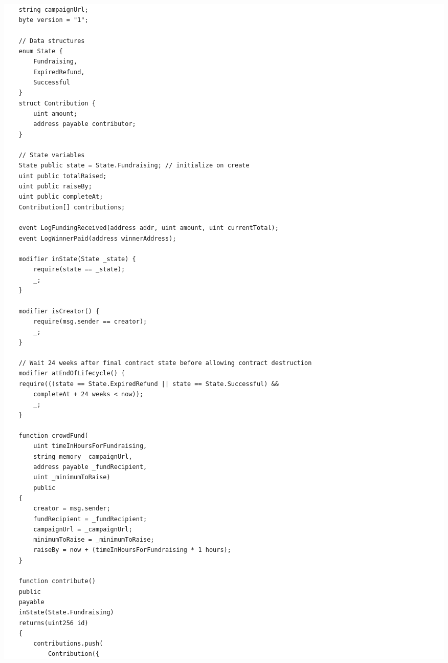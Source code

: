 ```solidity
    string campaignUrl;
    byte version = "1";

    // Data structures
    enum State {
        Fundraising,
        ExpiredRefund,
        Successful
    }
    struct Contribution {
        uint amount;
        address payable contributor;
    }

    // State variables
    State public state = State.Fundraising; // initialize on create
    uint public totalRaised;
    uint public raiseBy;
    uint public completeAt;
    Contribution[] contributions;

    event LogFundingReceived(address addr, uint amount, uint currentTotal);
    event LogWinnerPaid(address winnerAddress);

    modifier inState(State _state) {
        require(state == _state);
        _;
    }

    modifier isCreator() {
        require(msg.sender == creator);
        _;
    }

    // Wait 24 weeks after final contract state before allowing contract destruction
    modifier atEndOfLifecycle() {
    require(((state == State.ExpiredRefund || state == State.Successful) &&
        completeAt + 24 weeks < now));
        _;
    }

    function crowdFund(
        uint timeInHoursForFundraising,
        string memory _campaignUrl,
        address payable _fundRecipient,
        uint _minimumToRaise)
        public
    {
        creator = msg.sender;
        fundRecipient = _fundRecipient;
        campaignUrl = _campaignUrl;
        minimumToRaise = _minimumToRaise;
        raiseBy = now + (timeInHoursForFundraising * 1 hours);
    }

    function contribute()
    public
    payable
    inState(State.Fundraising)
    returns(uint256 id)
    {
        contributions.push(
            Contribution({
```